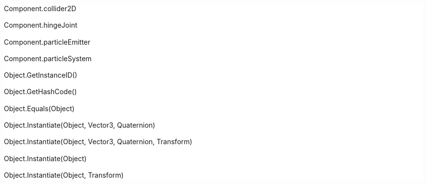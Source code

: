 </div>

<div markdown="1">

Component.collider2D

</div>

<div markdown="1">

Component.hingeJoint

</div>

<div markdown="1">

Component.particleEmitter

</div>

<div markdown="1">

Component.particleSystem

</div>

<div markdown="1">

Object.GetInstanceID()

</div>

<div markdown="1">

Object.GetHashCode()

</div>

<div markdown="1">

Object.Equals(Object)

</div>

<div markdown="1">

Object.Instantiate(Object, Vector3, Quaternion)

</div>

<div markdown="1">

Object.Instantiate(Object, Vector3, Quaternion, Transform)

</div>

<div markdown="1">

Object.Instantiate(Object)

</div>

<div markdown="1">

Object.Instantiate(Object, Transform)
